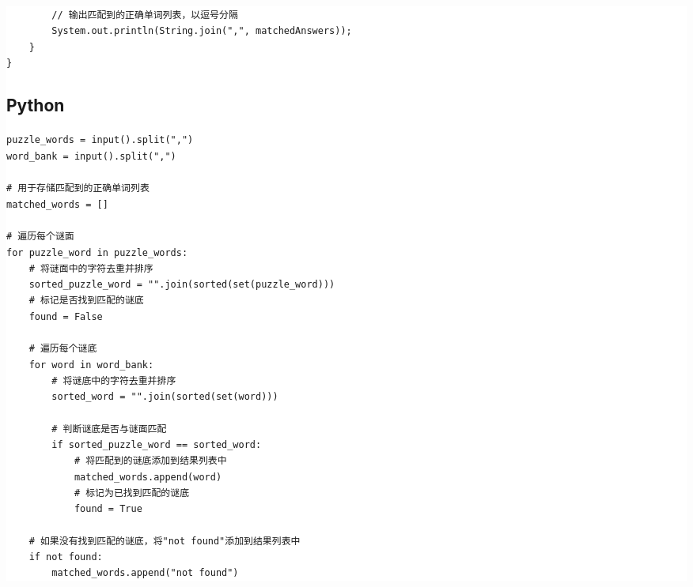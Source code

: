             // 输出匹配到的正确单词列表，以逗号分隔
            System.out.println(String.join(",", matchedAnswers));
        }
    }
    
    
    
    

## Python

    
    
    puzzle_words = input().split(",")
    word_bank = input().split(",")
    
    # 用于存储匹配到的正确单词列表
    matched_words = []
    
    # 遍历每个谜面
    for puzzle_word in puzzle_words:
        # 将谜面中的字符去重并排序
        sorted_puzzle_word = "".join(sorted(set(puzzle_word)))
        # 标记是否找到匹配的谜底
        found = False
    
        # 遍历每个谜底
        for word in word_bank:
            # 将谜底中的字符去重并排序
            sorted_word = "".join(sorted(set(word)))
    
            # 判断谜底是否与谜面匹配
            if sorted_puzzle_word == sorted_word:
                # 将匹配到的谜底添加到结果列表中
                matched_words.append(word)
                # 标记为已找到匹配的谜底
                found = True
    
        # 如果没有找到匹配的谜底，将"not found"添加到结果列表中
        if not found:
            matched_words.append("not found")
    